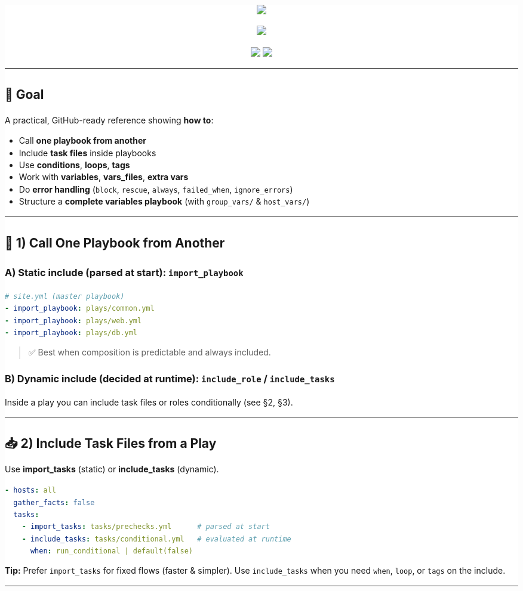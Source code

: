 
<p align="center">
  <img src="https://capsule-render.vercel.app/api?type=waving&color=0:0A192F,100:1E90FF&height=200&section=header&text=📘%20Ansible%20Playbook%20Deep%20Dive&fontSize=32&fontColor=ffffff&animation=twinkling"/>
</p>

<p align="center">
  <img src="https://readme-typing-svg.herokuapp.com?duration=3500&pause=800&color=1E90FF&center=true&vCenter=true&width=980&lines=Includes%2C+Tasks%2C+Conditions%2C+Loops%2C+Tags%2C+Vars%2C+Extra+Vars%2C+Error+Handling"/>
</p>

<p align="center">
  <img src="https://img.shields.io/badge/Automation-Ansible-blue?style=for-the-badge&logo=ansible&logoColor=white"/>
  <img src="https://img.shields.io/badge/Language-YAML-1572B6?style=for-the-badge&logo=yaml&logoColor=white"/>
</p>

---

## 🎯 Goal
A practical, GitHub-ready reference showing **how to**:
- Call **one playbook from another**
- Include **task files** inside playbooks
- Use **conditions**, **loops**, **tags**
- Work with **variables**, **vars_files**, **extra vars**
- Do **error handling** (`block`, `rescue`, `always`, `failed_when`, `ignore_errors`)
- Structure a **complete variables playbook** (with `group_vars/` & `host_vars/`)

---

## 🔗 1) Call One Playbook from Another
### A) Static include (parsed at start): `import_playbook`
```yaml
# site.yml (master playbook)
- import_playbook: plays/common.yml
- import_playbook: plays/web.yml
- import_playbook: plays/db.yml
```
> ✅ Best when composition is predictable and always included.

### B) Dynamic include (decided at runtime): `include_role` / `include_tasks`
Inside a play you can include task files or roles conditionally (see §2, §3).

---

## 📥 2) Include Task Files from a Play
Use **import_tasks** (static) or **include_tasks** (dynamic).

```yaml
- hosts: all
  gather_facts: false
  tasks:
    - import_tasks: tasks/prechecks.yml      # parsed at start
    - include_tasks: tasks/conditional.yml   # evaluated at runtime
      when: run_conditional | default(false)
```
**Tip:** Prefer `import_tasks` for fixed flows (faster & simpler). Use `include_tasks` when you need `when`, `loop`, or `tags` on the include.

---